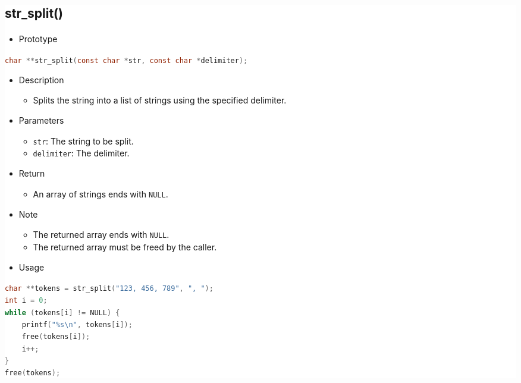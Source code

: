 

## str_split()

- Prototype

```c
char **str_split(const char *str, const char *delimiter);
```

- Description
    - Splits the string into a list of strings using the specified delimiter.
- Parameters
    - `str`: The string to be split.
    - `delimiter`: The delimiter.
- Return
    - An array of strings ends with `NULL`.
- Note
    - The returned array ends with `NULL`.
    - The returned array must be freed by the caller.

- Usage

```c
char **tokens = str_split("123, 456, 789", ", ");
int i = 0;
while (tokens[i] != NULL) {
    printf("%s\n", tokens[i]);
    free(tokens[i]);
    i++;
}
free(tokens);
```

